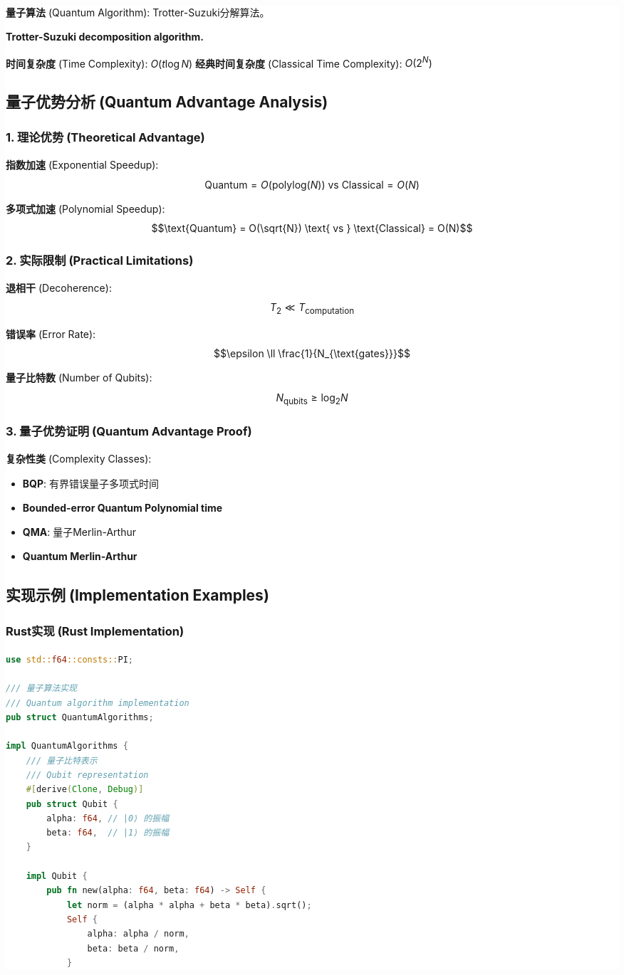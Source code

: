 **量子算法** (Quantum Algorithm):
Trotter-Suzuki分解算法。

**Trotter-Suzuki decomposition algorithm.**

**时间复杂度** (Time Complexity): $O(t \log N)$
**经典时间复杂度** (Classical Time Complexity): $O(2^N)$

## 量子优势分析 (Quantum Advantage Analysis)

### 1. 理论优势 (Theoretical Advantage)

**指数加速** (Exponential Speedup):
$$\text{Quantum} = O(\text{polylog}(N)) \text{ vs } \text{Classical} = O(N)$$

**多项式加速** (Polynomial Speedup):
$$\text{Quantum} = O(\sqrt{N}) \text{ vs } \text{Classical} = O(N)$$

### 2. 实际限制 (Practical Limitations)

**退相干** (Decoherence):
$$T_2 \ll T_{\text{computation}}$$

**错误率** (Error Rate):
$$\epsilon \ll \frac{1}{N_{\text{gates}}}$$

**量子比特数** (Number of Qubits):
$$N_{\text{qubits}} \geq \log_2 N$$

### 3. 量子优势证明 (Quantum Advantage Proof)

**复杂性类** (Complexity Classes):

- **BQP**: 有界错误量子多项式时间
- **Bounded-error Quantum Polynomial time**

- **QMA**: 量子Merlin-Arthur
- **Quantum Merlin-Arthur**

## 实现示例 (Implementation Examples)

### Rust实现 (Rust Implementation)

```rust
use std::f64::consts::PI;

/// 量子算法实现
/// Quantum algorithm implementation
pub struct QuantumAlgorithms;

impl QuantumAlgorithms {
    /// 量子比特表示
    /// Qubit representation
    #[derive(Clone, Debug)]
    pub struct Qubit {
        alpha: f64, // |0⟩ 的振幅
        beta: f64,  // |1⟩ 的振幅
    }

    impl Qubit {
        pub fn new(alpha: f64, beta: f64) -> Self {
            let norm = (alpha * alpha + beta * beta).sqrt();
            Self {
                alpha: alpha / norm,
                beta: beta / norm,
            }
```